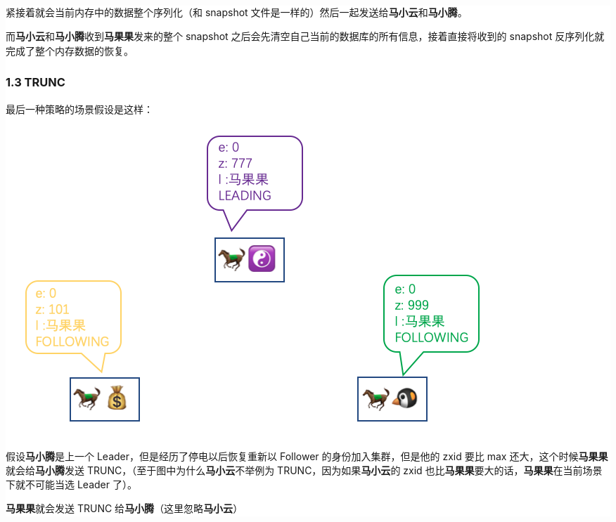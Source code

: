 紧接着就会当前内存中的数据整个序列化（和 snapshot 文件是一样的）然后一起发送给**马小云**和**马小腾**。

而**马小云**和**马小腾**收到**马果果**发来的整个 snapshot 之后会先清空自己当前的数据库的所有信息，接着直接将收到的 snapshot 反序列化就完成了整个内存数据的恢复。

### 1.3 TRUNC

最后一种策略的场景假设是这样：

![](./images/9.png)

假设**马小腾**是上一个 Leader，但是经历了停电以后恢复重新以 Follower 的身份加入集群，但是他的 zxid 要比 max 还大，这个时候**马果果**就会给**马小腾**发送 TRUNC，（至于图中为什么**马小云**不举例为 TRUNC，因为如果**马小云**的 zxid 也比**马果果**要大的话，**马果果**在当前场景下就不可能当选 Leader 了）。

**马果果**就会发送 TRUNC 给**马小腾**（这里忽略**马小云**）
